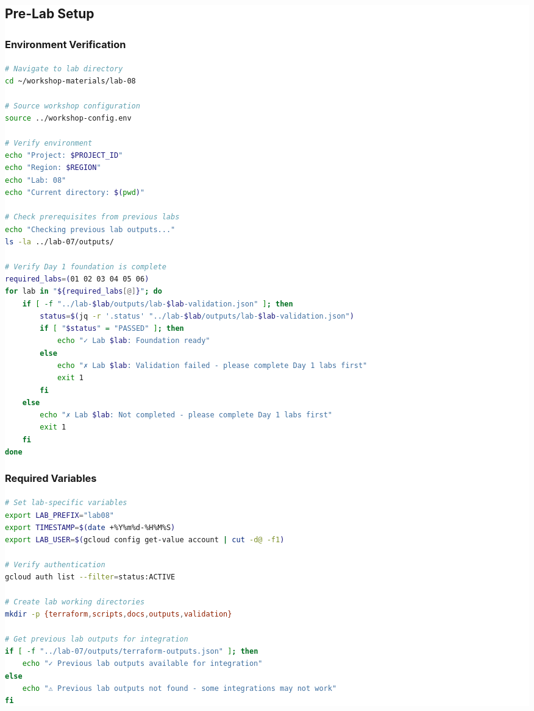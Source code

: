 ## Pre-Lab Setup

### Environment Verification
```bash
# Navigate to lab directory
cd ~/workshop-materials/lab-08

# Source workshop configuration
source ../workshop-config.env

# Verify environment
echo "Project: $PROJECT_ID"
echo "Region: $REGION"
echo "Lab: 08"
echo "Current directory: $(pwd)"

# Check prerequisites from previous labs
echo "Checking previous lab outputs..."
ls -la ../lab-07/outputs/

# Verify Day 1 foundation is complete
required_labs=(01 02 03 04 05 06)
for lab in "${required_labs[@]}"; do
    if [ -f "../lab-$lab/outputs/lab-$lab-validation.json" ]; then
        status=$(jq -r '.status' "../lab-$lab/outputs/lab-$lab-validation.json")
        if [ "$status" = "PASSED" ]; then
            echo "✓ Lab $lab: Foundation ready"
        else
            echo "✗ Lab $lab: Validation failed - please complete Day 1 labs first"
            exit 1
        fi
    else
        echo "✗ Lab $lab: Not completed - please complete Day 1 labs first"
        exit 1
    fi
done
```

### Required Variables
```bash
# Set lab-specific variables
export LAB_PREFIX="lab08"
export TIMESTAMP=$(date +%Y%m%d-%H%M%S)
export LAB_USER=$(gcloud config get-value account | cut -d@ -f1)

# Verify authentication
gcloud auth list --filter=status:ACTIVE

# Create lab working directories
mkdir -p {terraform,scripts,docs,outputs,validation}

# Get previous lab outputs for integration
if [ -f "../lab-07/outputs/terraform-outputs.json" ]; then
    echo "✓ Previous lab outputs available for integration"
else
    echo "⚠ Previous lab outputs not found - some integrations may not work"
fi
```

